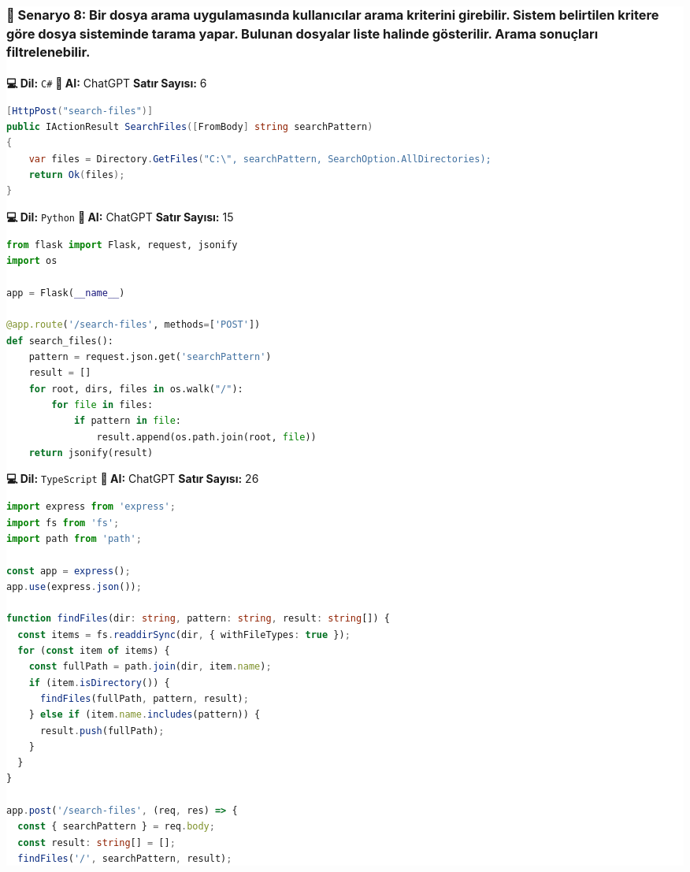 
### 🧪 Senaryo 8: Bir dosya arama uygulamasında kullanıcılar arama kriterini girebilir. Sistem belirtilen kritere göre dosya sisteminde tarama yapar. Bulunan dosyalar liste halinde gösterilir. Arama sonuçları filtrelenebilir.

**💻 Dil:** `C#`
**🤖 AI:** ChatGPT
**Satır Sayısı:** 6
```csharp
[HttpPost("search-files")]
public IActionResult SearchFiles([FromBody] string searchPattern)
{
    var files = Directory.GetFiles("C:\", searchPattern, SearchOption.AllDirectories);
    return Ok(files);
}
```

**💻 Dil:** `Python`
**🤖 AI:** ChatGPT
**Satır Sayısı:** 15
```python
from flask import Flask, request, jsonify
import os

app = Flask(__name__)

@app.route('/search-files', methods=['POST'])
def search_files():
    pattern = request.json.get('searchPattern')
    result = []
    for root, dirs, files in os.walk("/"):
        for file in files:
            if pattern in file:
                result.append(os.path.join(root, file))
    return jsonify(result)

```

**💻 Dil:** `TypeScript`
**🤖 AI:** ChatGPT
**Satır Sayısı:** 26
```typescript
import express from 'express';
import fs from 'fs';
import path from 'path';

const app = express();
app.use(express.json());

function findFiles(dir: string, pattern: string, result: string[]) {
  const items = fs.readdirSync(dir, { withFileTypes: true });
  for (const item of items) {
    const fullPath = path.join(dir, item.name);
    if (item.isDirectory()) {
      findFiles(fullPath, pattern, result);
    } else if (item.name.includes(pattern)) {
      result.push(fullPath);
    }
  }
}

app.post('/search-files', (req, res) => {
  const { searchPattern } = req.body;
  const result: string[] = [];
  findFiles('/', searchPattern, result);
```